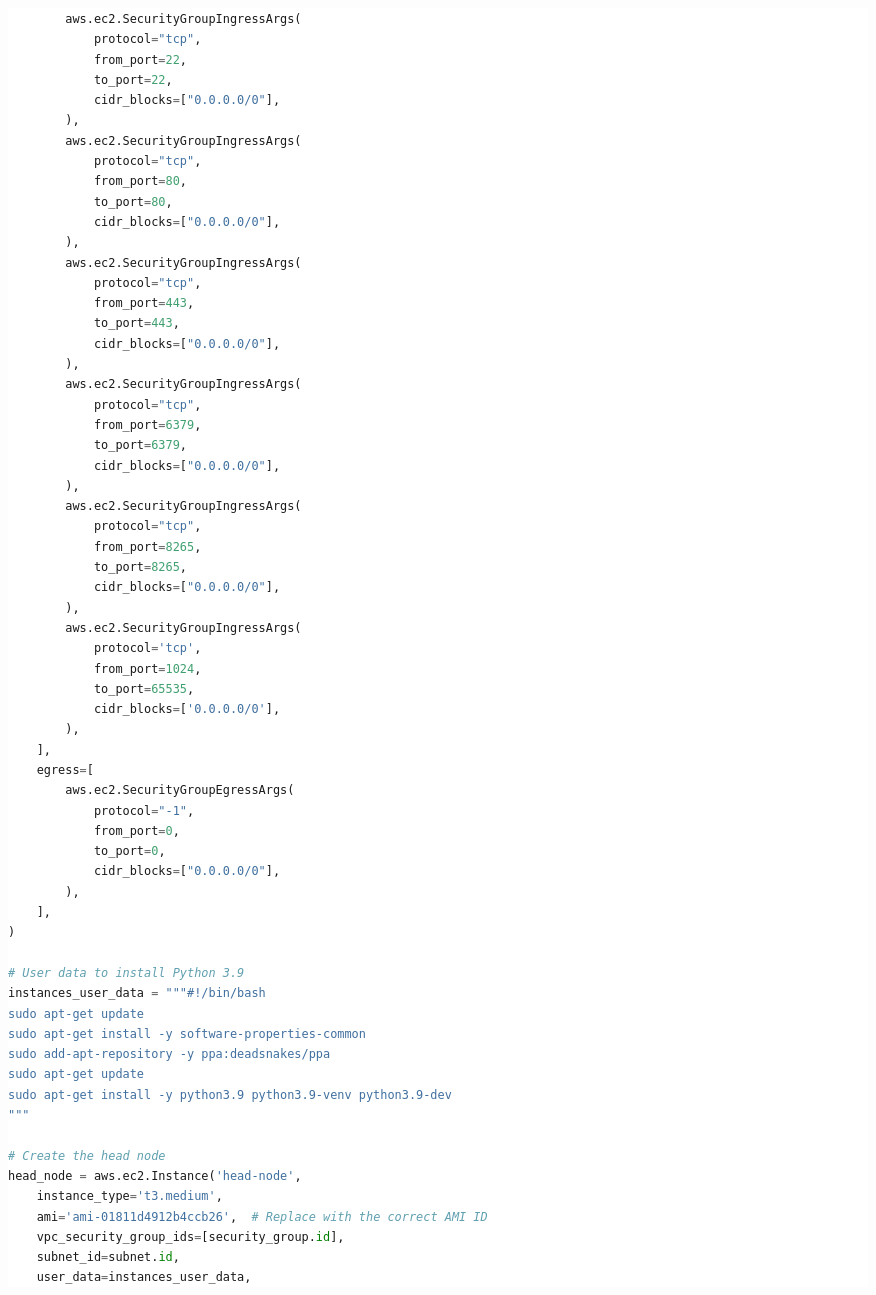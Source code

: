 ```python
        aws.ec2.SecurityGroupIngressArgs(
            protocol="tcp",
            from_port=22,
            to_port=22,
            cidr_blocks=["0.0.0.0/0"],
        ),
        aws.ec2.SecurityGroupIngressArgs(
            protocol="tcp",
            from_port=80,
            to_port=80,
            cidr_blocks=["0.0.0.0/0"],
        ),
        aws.ec2.SecurityGroupIngressArgs(
            protocol="tcp",
            from_port=443,
            to_port=443,
            cidr_blocks=["0.0.0.0/0"],
        ),
        aws.ec2.SecurityGroupIngressArgs(
            protocol="tcp",
            from_port=6379,
            to_port=6379,
            cidr_blocks=["0.0.0.0/0"],
        ),
        aws.ec2.SecurityGroupIngressArgs(
            protocol="tcp",
            from_port=8265,
            to_port=8265,
            cidr_blocks=["0.0.0.0/0"],
        ),
        aws.ec2.SecurityGroupIngressArgs(
            protocol='tcp',
            from_port=1024,
            to_port=65535,
            cidr_blocks=['0.0.0.0/0'],
        ),
    ],
    egress=[
        aws.ec2.SecurityGroupEgressArgs(
            protocol="-1",
            from_port=0,
            to_port=0,
            cidr_blocks=["0.0.0.0/0"],
        ),
    ],
)

# User data to install Python 3.9
instances_user_data = """#!/bin/bash
sudo apt-get update
sudo apt-get install -y software-properties-common
sudo add-apt-repository -y ppa:deadsnakes/ppa
sudo apt-get update
sudo apt-get install -y python3.9 python3.9-venv python3.9-dev
"""

# Create the head node
head_node = aws.ec2.Instance('head-node',
    instance_type='t3.medium',
    ami='ami-01811d4912b4ccb26',  # Replace with the correct AMI ID
    vpc_security_group_ids=[security_group.id],
    subnet_id=subnet.id,
    user_data=instances_user_data,
```